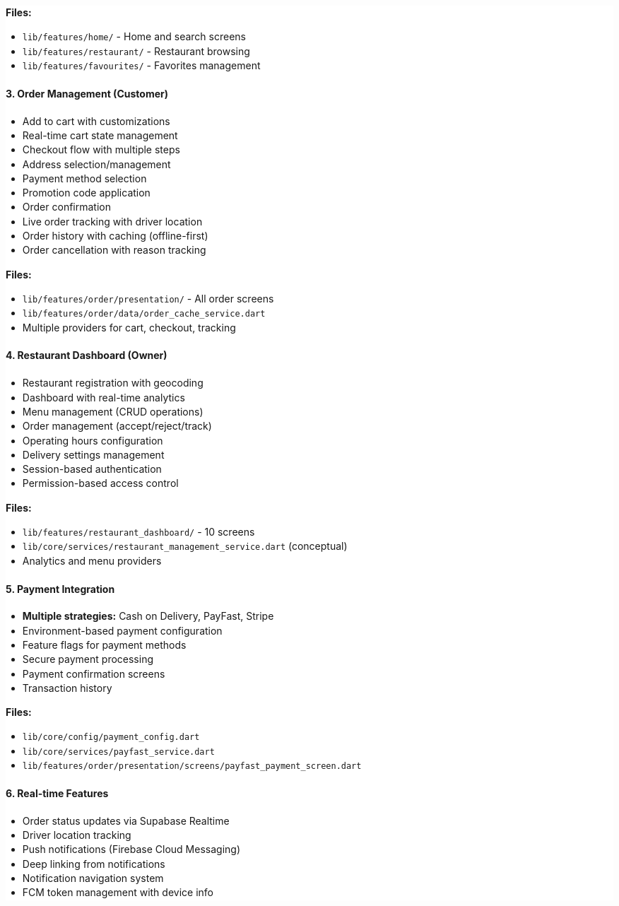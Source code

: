 **Files:**
- `lib/features/home/` - Home and search screens
- `lib/features/restaurant/` - Restaurant browsing
- `lib/features/favourites/` - Favorites management

#### 3. **Order Management (Customer)**
- Add to cart with customizations
- Real-time cart state management
- Checkout flow with multiple steps
- Address selection/management
- Payment method selection
- Promotion code application
- Order confirmation
- Live order tracking with driver location
- Order history with caching (offline-first)
- Order cancellation with reason tracking

**Files:**
- `lib/features/order/presentation/` - All order screens
- `lib/features/order/data/order_cache_service.dart`
- Multiple providers for cart, checkout, tracking

#### 4. **Restaurant Dashboard (Owner)**
- Restaurant registration with geocoding
- Dashboard with real-time analytics
- Menu management (CRUD operations)
- Order management (accept/reject/track)
- Operating hours configuration
- Delivery settings management
- Session-based authentication
- Permission-based access control

**Files:**
- `lib/features/restaurant_dashboard/` - 10 screens
- `lib/core/services/restaurant_management_service.dart` (conceptual)
- Analytics and menu providers

#### 5. **Payment Integration**
- **Multiple strategies:** Cash on Delivery, PayFast, Stripe
- Environment-based payment configuration
- Feature flags for payment methods
- Secure payment processing
- Payment confirmation screens
- Transaction history

**Files:**
- `lib/core/config/payment_config.dart`
- `lib/core/services/payfast_service.dart`
- `lib/features/order/presentation/screens/payfast_payment_screen.dart`

#### 6. **Real-time Features**
- Order status updates via Supabase Realtime
- Driver location tracking
- Push notifications (Firebase Cloud Messaging)
- Deep linking from notifications
- Notification navigation system
- FCM token management with device info
